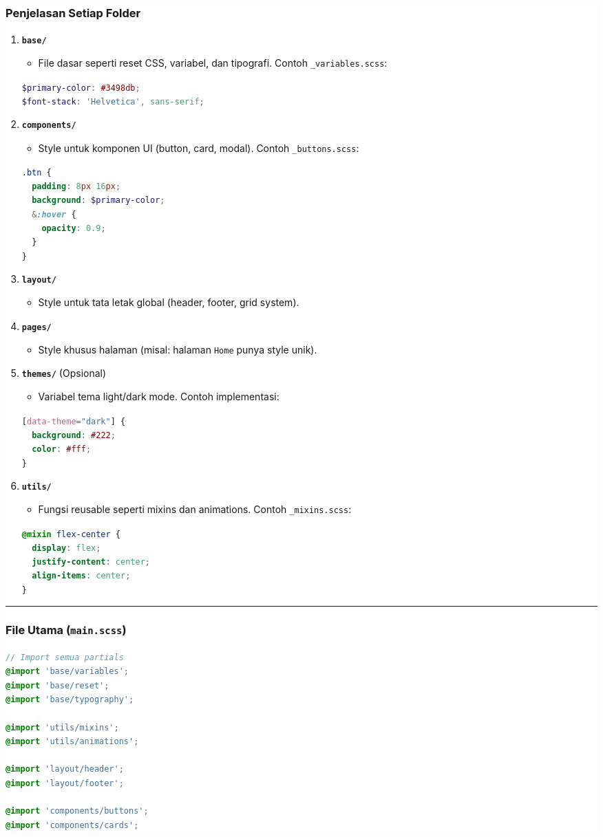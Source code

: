 ### **Penjelasan Setiap Folder**
1. **`base/`**
   - File dasar seperti reset CSS, variabel, dan tipografi.
   Contoh `_variables.scss`:
   ```scss
   $primary-color: #3498db;
   $font-stack: 'Helvetica', sans-serif;
   ```

2. **`components/`**
   - Style untuk komponen UI (button, card, modal).
   Contoh `_buttons.scss`:
   ```scss
   .btn {
     padding: 8px 16px;
     background: $primary-color;
     &:hover {
       opacity: 0.9;
     }
   }
   ```

3. **`layout/`**
   - Style untuk tata letak global (header, footer, grid system).

4. **`pages/`**
   - Style khusus halaman (misal: halaman `Home` punya style unik).

5. **`themes/`** (Opsional)
   - Variabel tema light/dark mode.
   Contoh implementasi:
   ```scss
   [data-theme="dark"] {
     background: #222;
     color: #fff;
   }
   ```

6. **`utils/`**
   - Fungsi reusable seperti mixins dan animations.
   Contoh `_mixins.scss`:
   ```scss
   @mixin flex-center {
     display: flex;
     justify-content: center;
     align-items: center;
   }
   ```

---

### **File Utama (`main.scss`)**
```scss
// Import semua partials
@import 'base/variables';
@import 'base/reset';
@import 'base/typography';

@import 'utils/mixins';
@import 'utils/animations';

@import 'layout/header';
@import 'layout/footer';

@import 'components/buttons';
@import 'components/cards';

```